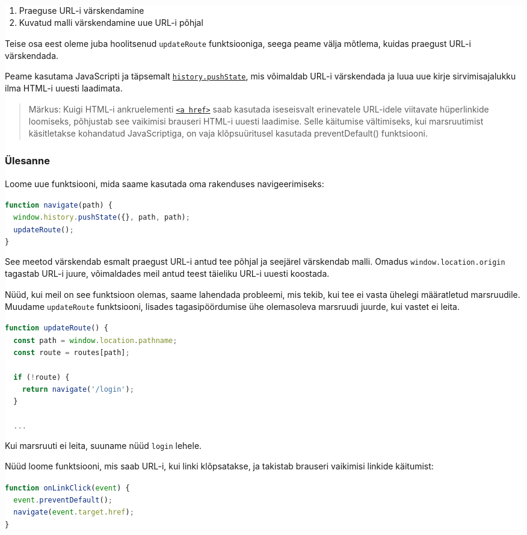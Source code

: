 1. Praeguse URL-i värskendamine
2. Kuvatud malli värskendamine uue URL-i põhjal

Teise osa eest oleme juba hoolitsenud `updateRoute` funktsiooniga, seega peame välja mõtlema, kuidas praegust URL-i värskendada.

Peame kasutama JavaScripti ja täpsemalt [`history.pushState`](https://developer.mozilla.org/docs/Web/API/History/pushState), mis võimaldab URL-i värskendada ja luua uue kirje sirvimisajalukku ilma HTML-i uuesti laadimata.

> Märkus: Kuigi HTML-i ankruelementi [`<a href>`](https://developer.mozilla.org/docs/Web/HTML/Element/a) saab kasutada iseseisvalt erinevatele URL-idele viitavate hüperlinkide loomiseks, põhjustab see vaikimisi brauseri HTML-i uuesti laadimise. Selle käitumise vältimiseks, kui marsruutimist käsitletakse kohandatud JavaScriptiga, on vaja klõpsuüritusel kasutada preventDefault() funktsiooni.

### Ülesanne

Loome uue funktsiooni, mida saame kasutada oma rakenduses navigeerimiseks:

```js
function navigate(path) {
  window.history.pushState({}, path, path);
  updateRoute();
}
```

See meetod värskendab esmalt praegust URL-i antud tee põhjal ja seejärel värskendab malli. Omadus `window.location.origin` tagastab URL-i juure, võimaldades meil antud teest täieliku URL-i uuesti koostada.

Nüüd, kui meil on see funktsioon olemas, saame lahendada probleemi, mis tekib, kui tee ei vasta ühelegi määratletud marsruudile. Muudame `updateRoute` funktsiooni, lisades tagasipöördumise ühe olemasoleva marsruudi juurde, kui vastet ei leita.

```js
function updateRoute() {
  const path = window.location.pathname;
  const route = routes[path];

  if (!route) {
    return navigate('/login');
  }

  ...
```

Kui marsruuti ei leita, suuname nüüd `login` lehele.

Nüüd loome funktsiooni, mis saab URL-i, kui linki klõpsatakse, ja takistab brauseri vaikimisi linkide käitumist:

```js
function onLinkClick(event) {
  event.preventDefault();
  navigate(event.target.href);
}
```
